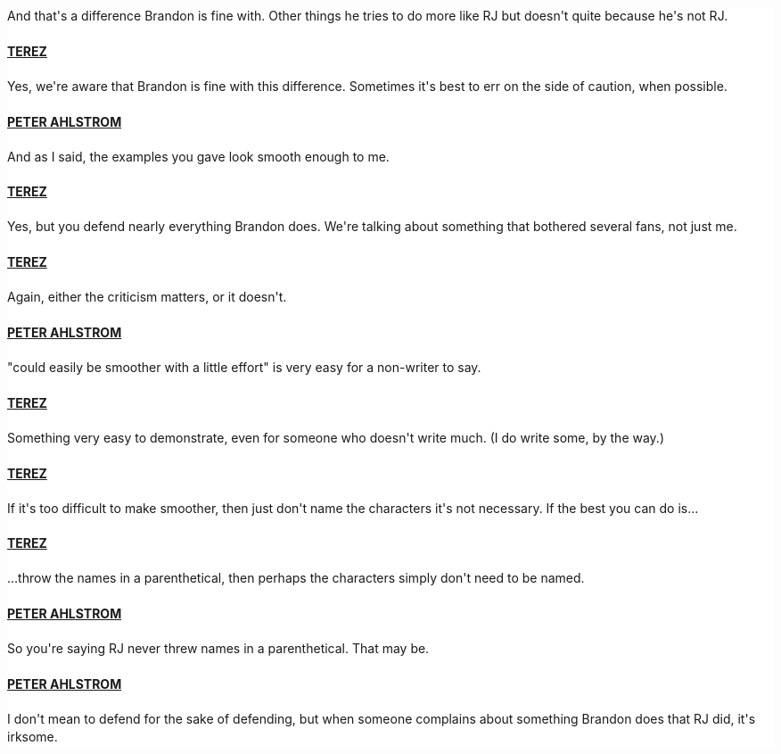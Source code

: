 And that's a difference Brandon is fine with. Other things he tries to do more like RJ but doesn't quite because he's not RJ.

#### [TEREZ](http://twitter.com/Terez27/status/146711664690069504)

Yes, we're aware that Brandon is fine with this difference. Sometimes it's best to err on the side of caution, when possible.

#### [PETER AHLSTROM](http://twitter.com/PeterAhlstrom/status/146710585868951553)

And as I said, the examples you gave look smooth enough to me.

#### [TEREZ](http://twitter.com/Terez27/status/146710965231173632)

Yes, but you defend nearly everything Brandon does. We're talking about something that bothered several fans, not just me.

#### [TEREZ](http://twitter.com/Terez27/status/146711023531991040)

Again, either the criticism matters, or it doesn't.

#### [PETER AHLSTROM](http://twitter.com/PeterAhlstrom/status/146710402959540224)

"could easily be smoother with a little effort" is very easy for a non-writer to say.

#### [TEREZ](http://twitter.com/Terez27/status/146712322029785088)

Something very easy to demonstrate, even for someone who doesn't write much. (I do write some, by the way.)

#### [TEREZ](http://twitter.com/Terez27/status/146712417123053568)

If it's too difficult to make smoother, then just don't name the characters it's not necessary. If the best you can do is...

#### [TEREZ](http://twitter.com/Terez27/status/146712493824294912)

...throw the names in a parenthetical, then perhaps the characters simply don't need to be named.

#### [PETER AHLSTROM](http://twitter.com/PeterAhlstrom/status/146714400252899328)

So you're saying RJ never threw names in a parenthetical. That may be.

#### [PETER AHLSTROM](http://twitter.com/PeterAhlstrom/status/146714712200056833)

I don't mean to defend for the sake of defending, but when someone complains about something Brandon does that RJ did, it's irksome.

